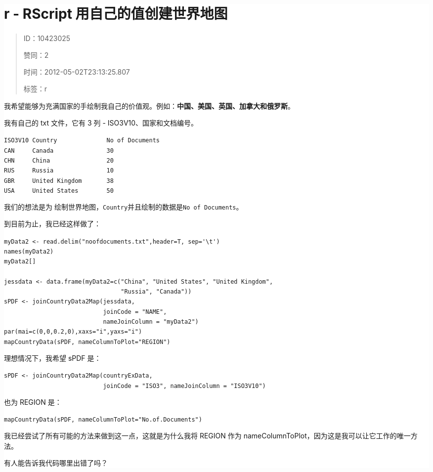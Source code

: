 # r - RScript 用自己的值创建世界地图

> ID：10423025
> 
> 赞同：2
> 
> 时间：2012-05-02T23:13:25.807
> 
> 标签：r

我希望能够为充满国家的手绘制我自己的价值观。例如：**中国、美国、英国、加拿大和俄罗斯**。

我有自己的 txt 文件，它有 3 列 - ISO3V10、国家和文档编号。

```
ISO3V10 Country              No of Documents
CAN     Canada               30
CHN     China                20
RUS     Russia               10
GBR     United Kingdom       38
USA     United States        50 
```

我们的想法是为 绘制世界地图，`Country`并且绘制的数据是`No of Documents`。

到目前为止，我已经这样做了：

```
myData2 <- read.delim("noofdocuments.txt",header=T, sep='\t')
names(myData2)
myData2[]

jessdata <- data.frame(myData2=c("China", "United States", "United Kingdom", 
                                 "Russia", "Canada"))
sPDF <- joinCountryData2Map(jessdata, 
                            joinCode = "NAME", 
                            nameJoinColumn = "myData2")
par(mai=c(0,0,0.2,0),xaxs="i",yaxs="i")
mapCountryData(sPDF, nameColumnToPlot="REGION") 
```

理想情况下，我希望 sPDF 是：

```
sPDF <- joinCountryData2Map(countryExData, 
                            joinCode = "ISO3", nameJoinColumn = "ISO3V10") 
```

也为 REGION 是：

```
mapCountryData(sPDF, nameColumnToPlot="No.of.Documents") 
```

我已经尝试了所有可能的方法来做到这一点，这就是为什么我将 REGION 作为 nameColumnToPlot，因为这是我可以让它工作的唯一方法。

有人能告诉我代码哪里出错了吗？
